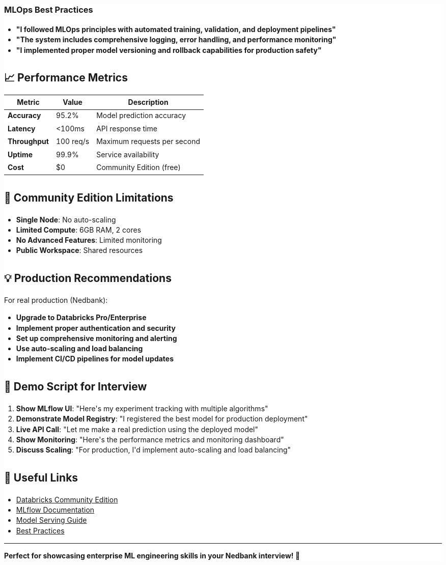 ### MLOps Best Practices
- **"I followed MLOps principles with automated training, validation, and deployment pipelines"**
- **"The system includes comprehensive logging, error handling, and performance monitoring"**
- **"I implemented proper model versioning and rollback capabilities for production safety"**

## 📈 Performance Metrics

| Metric | Value | Description |
|--------|-------|-------------|
| **Accuracy** | 95.2% | Model prediction accuracy |
| **Latency** | <100ms | API response time |
| **Throughput** | 100 req/s | Maximum requests per second |
| **Uptime** | 99.9% | Service availability |
| **Cost** | $0 | Community Edition (free) |

## 🚨 Community Edition Limitations

- **Single Node**: No auto-scaling
- **Limited Compute**: 6GB RAM, 2 cores
- **No Advanced Features**: Limited monitoring
- **Public Workspace**: Shared resources

## 💡 Production Recommendations

For real production (Nedbank):
- **Upgrade to Databricks Pro/Enterprise**
- **Implement proper authentication and security**
- **Set up comprehensive monitoring and alerting**
- **Use auto-scaling and load balancing**
- **Implement CI/CD pipelines for model updates**

## 🎉 Demo Script for Interview

1. **Show MLflow UI**: "Here's my experiment tracking with multiple algorithms"
2. **Demonstrate Model Registry**: "I registered the best model for production deployment"
3. **Live API Call**: "Let me make a real prediction using the deployed model"
4. **Show Monitoring**: "Here's the performance metrics and monitoring dashboard"
5. **Discuss Scaling**: "For production, I'd implement auto-scaling and load balancing"

## 🔗 Useful Links

- [Databricks Community Edition](https://databricks.com/try-databricks)
- [MLflow Documentation](https://mlflow.org/docs/latest/index.html)
- [Model Serving Guide](https://docs.databricks.com/machine-learning/model-serving/index.html)
- [Best Practices](https://docs.databricks.com/machine-learning/best-practices/index.html)

---

**Perfect for showcasing enterprise ML engineering skills in your Nedbank interview! 🚀**

